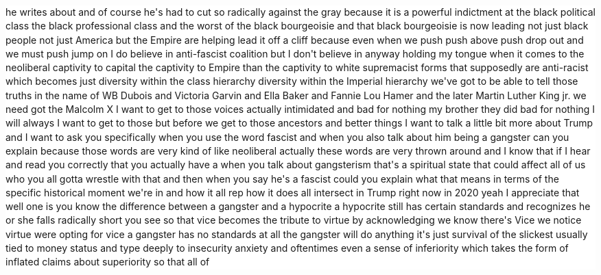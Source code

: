 he writes about and of course he's had
to cut so radically against the gray
because it is a powerful indictment at
the black political class the black
professional class and the worst of the
black bourgeoisie and that black
bourgeoisie is now leading not just
black people not just America but the
Empire are helping lead it off a cliff
because even when we push push above
push drop out and we must push jump on I
do believe in anti-fascist coalition but
I don't believe in
anyway holding my tongue when it comes
to the neoliberal captivity to capital
the captivity to Empire than the
captivity to white supremacist forms
that supposedly are anti-racist which
becomes just diversity within the class
hierarchy diversity within the Imperial
hierarchy we've got to be able to tell
those truths in the name of WB Dubois
and Victoria Garvin and Ella Baker and
Fannie Lou Hamer and the later Martin
Luther King jr. we need got the Malcolm
X I want to get to those voices actually
intimidated and bad for nothing my
brother they did bad for nothing I will
always I want to get to those but before
we get to those ancestors and better
things I want to talk a little bit more
about Trump and I want to ask you
specifically when you use the word
fascist and when you also talk about him
being a gangster can you explain because
those words are very kind of like
neoliberal actually these words are very
thrown around and I know that if I hear
and read you correctly that you actually
have a when you talk about gangsterism
that's a spiritual state that could
affect all of us who you all gotta
wrestle with that and then when you say
he's a fascist could you explain what
that means in terms of the specific
historical moment we're in and how it
all rep how it does all intersect in
Trump right now in 2020 yeah I
appreciate that well one is you know the
difference between a gangster and a
hypocrite a hypocrite still has certain
standards and recognizes he or she falls
radically short you see so that vice
becomes the tribute to virtue by
acknowledging we know there's Vice we
notice virtue were opting for vice a
gangster has no standards at all the
gangster will do anything it's just
survival of the slickest usually tied to
money status and type deeply to
insecurity anxiety and oftentimes even a
sense of inferiority which takes the
form of inflated
claims about superiority so that all of